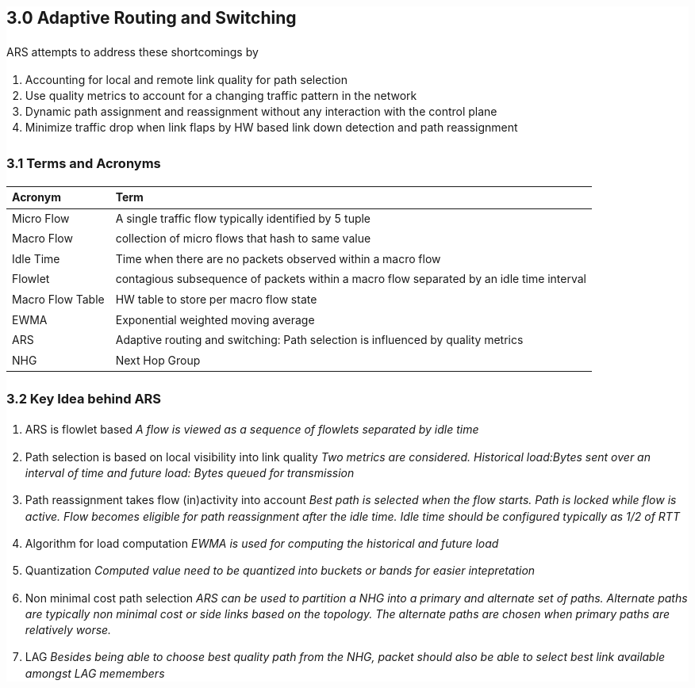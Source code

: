 ## 3.0 Adaptive Routing and Switching


ARS attempts to address these shortcomings by 
1. Accounting for local and remote link quality for path selection
2. Use quality metrics to account for a changing traffic pattern in the network
3. Dynamic path assignment and reassignment without any interaction with the control plane
4. Minimize traffic drop when link flaps by HW based link down detection and path reassignment


### 3.1 Terms and Acronyms
| Acronym   | Term      |
|:----------|:----------|
| Micro Flow    | A single traffic flow typically identified by 5 tuple    |
| Macro Flow    | collection of micro flows that hash to same value   |
| Idle Time | Time when there are no packets observed within a macro flow |
| Flowlet    | contagious subsequence of packets within a macro flow separated by an idle time interval    |
| Macro Flow Table    | HW table to store per macro flow state    |
| EWMA | Exponential weighted moving average |
| ARS    | Adaptive routing and switching: Path selection is influenced by quality metrics    |
| NHG | Next Hop Group |


### 3.2 Key Idea behind ARS
1. ARS is flowlet based
*A flow is viewed as a sequence of flowlets separated by idle time*

2. Path selection is based on local visibility into link quality
*Two metrics are considered. Historical load:Bytes sent over an interval of time and future load: Bytes queued for transmission*

3. Path reassignment takes flow (in)activity into account
*Best path is selected when the flow starts. Path is locked while flow is active.*
*Flow becomes eligible for path reassignment after the idle time.*
*Idle time should be configured typically as 1/2 of RTT*

4. Algorithm for load computation
*EWMA is used for computing the historical and future load*

5. Quantization
*Computed value need to be quantized into buckets or bands for easier intepretation*

6. Non minimal cost path selection
*ARS can be used to partition a NHG into a primary and alternate set of paths. Alternate paths are typically non minimal cost or side links based on the topology. The alternate paths are chosen when primary paths are relatively worse.*

7. LAG
*Besides being able to choose best quality path from the NHG, packet should also be able to select best link available amongst LAG memembers*
